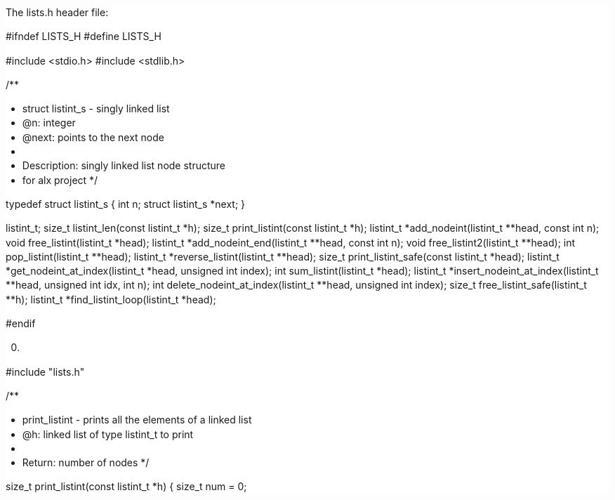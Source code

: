 The lists.h header file:


#ifndef LISTS_H
#define LISTS_H

#include <stdio.h>
#include <stdlib.h>

/**
 * struct listint_s - singly linked list
 * @n: integer
 * @next: points to the next node
 *
 * Description: singly linked list node structure
 * for alx project
 */

typedef struct listint_s
{
 int n;
 struct listint_s *next;
}

listint_t;
size_t listint_len(const listint_t *h);
size_t print_listint(const listint_t *h);
listint_t *add_nodeint(listint_t **head, const int n);
void free_listint(listint_t *head);
listint_t *add_nodeint_end(listint_t **head, const int n);
void free_listint2(listint_t **head);
int pop_listint(listint_t **head);
listint_t *reverse_listint(listint_t **head);
size_t print_listint_safe(const listint_t *head);
listint_t *get_nodeint_at_index(listint_t *head, unsigned int index);
int sum_listint(listint_t *head);
listint_t *insert_nodeint_at_index(listint_t **head, unsigned int idx, int n);
int delete_nodeint_at_index(listint_t **head, unsigned int index);
size_t free_listint_safe(listint_t **h);
listint_t *find_listint_loop(listint_t *head);

#endif

0.
#include "lists.h"

/**
 * print_listint - prints all the elements of a linked list
 * @h: linked list of type listint_t to print
 *
 * Return: number of nodes
 */

size_t print_listint(const listint_t *h)
{
 size_t num = 0;
